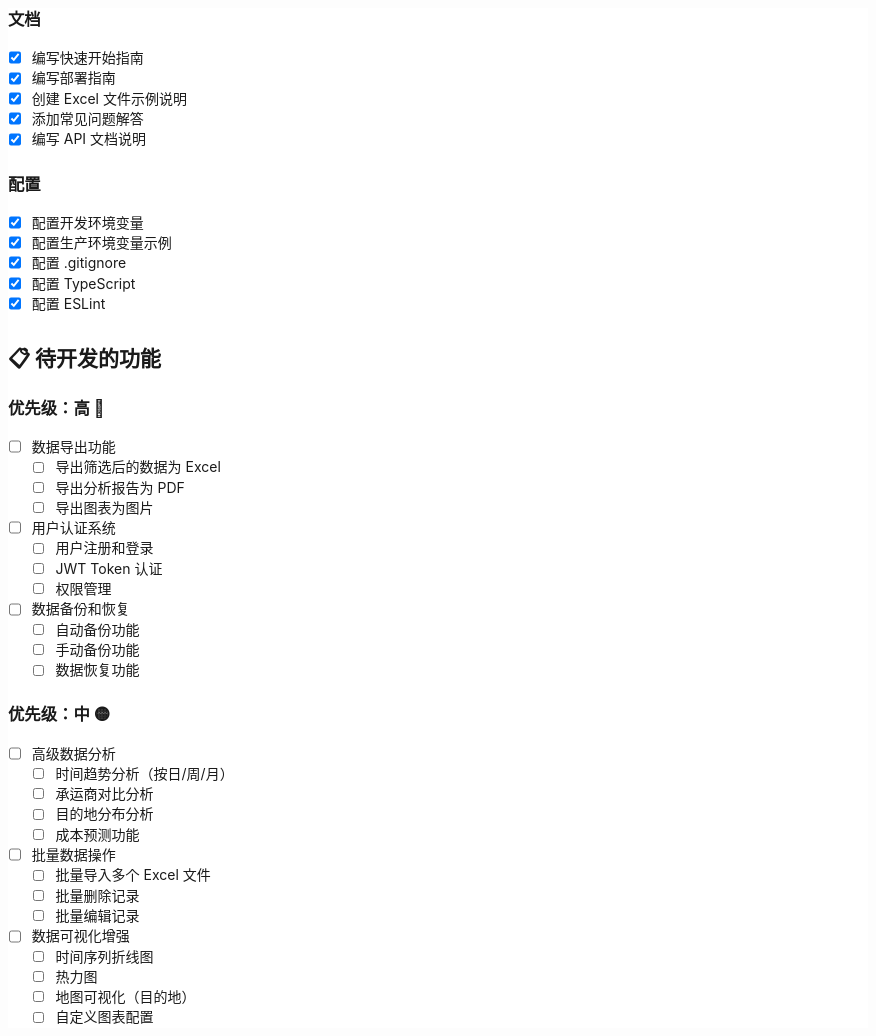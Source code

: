 ### 文档
- [x] 编写快速开始指南
- [x] 编写部署指南
- [x] 创建 Excel 文件示例说明
- [x] 添加常见问题解答
- [x] 编写 API 文档说明

### 配置
- [x] 配置开发环境变量
- [x] 配置生产环境变量示例
- [x] 配置 .gitignore
- [x] 配置 TypeScript
- [x] 配置 ESLint

## 📋 待开发的功能

### 优先级：高 🔴

- [ ] 数据导出功能
  - [ ] 导出筛选后的数据为 Excel
  - [ ] 导出分析报告为 PDF
  - [ ] 导出图表为图片

- [ ] 用户认证系统
  - [ ] 用户注册和登录
  - [ ] JWT Token 认证
  - [ ] 权限管理

- [ ] 数据备份和恢复
  - [ ] 自动备份功能
  - [ ] 手动备份功能
  - [ ] 数据恢复功能

### 优先级：中 🟡

- [ ] 高级数据分析
  - [ ] 时间趋势分析（按日/周/月）
  - [ ] 承运商对比分析
  - [ ] 目的地分布分析
  - [ ] 成本预测功能

- [ ] 批量数据操作
  - [ ] 批量导入多个 Excel 文件
  - [ ] 批量删除记录
  - [ ] 批量编辑记录

- [ ] 数据可视化增强
  - [ ] 时间序列折线图
  - [ ] 热力图
  - [ ] 地图可视化（目的地）
  - [ ] 自定义图表配置
